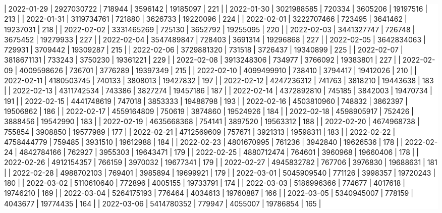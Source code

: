 | 2022-01-29 | 2927030722 | 718944 | 3596142 | 19185097 | 221 |
| 2022-01-30 | 3021988585 | 720334 | 3605206 | 19197516 | 213 |
| 2022-01-31 | 3119734761 | 721880 | 3626733 | 19220096 | 224 |
| 2022-02-01 | 3222707466 | 723495 | 3641462 | 19237031 | 218 |
| 2022-02-02 | 3331465269 | 725130 | 3652792 | 19255095 | 220 |
| 2022-02-03 | 3441327747 | 726748 | 3675452 | 19279933 | 227 |
| 2022-02-04 | 3547489847 | 728403 | 3691314 | 19296868 | 227 |
| 2022-02-05 | 3642834063 | 729931 | 3709442 | 19309287 | 215 |
| 2022-02-06 | 3729881320 | 731518 | 3726437 | 19340899 | 225 |
| 2022-02-07 | 3818671131 | 733243 | 3750230 | 19361221 | 229 |
| 2022-02-08 | 3913248306 | 734977 | 3766092 | 19383801 | 227 |
| 2022-02-09 | 4009598626 | 736701 | 3776289 | 19397349 | 215 |
| 2022-02-10 | 4099499910 | 738410 | 3794417 | 19412026 | 210 |
| 2022-02-11 | 4180503745 | 740133 | 3808013 | 19427832 | 197 |
| 2022-02-12 | 4247236312 | 741763 | 3818210 | 19443638 | 183 |
| 2022-02-13 | 4311742534 | 743386 | 3827274 | 19457186 | 187 |
| 2022-02-14 | 4372892810 | 745185 | 3842003 | 19470734 | 191 |
| 2022-02-15 | 4441748619 | 747018 | 3853333 | 19488798 | 193 |
| 2022-02-16 | 4503810960 | 748832 | 3862397 | 19506862 | 186 |
| 2022-02-17 | 4559164809 | 750619 | 3874860 | 19524926 | 184 |
| 2022-02-18 | 4598905917 | 752426 | 3888456 | 19542990 | 183 |
| 2022-02-19 | 4635668368 | 754141 | 3897520 | 19563312 | 188 |
| 2022-02-20 | 4674968738 | 755854 | 3908850 | 19577989 | 177 |
| 2022-02-21 | 4712569609 | 757671 | 3921313 | 19598311 | 183 |
| 2022-02-22 | 4758444779 | 759485 | 3931510 | 19612988 | 184 |
| 2022-02-23 | 4801670995 | 761236 | 3942840 | 19626536 | 178 |
| 2022-02-24 | 4842784166 | 762927 | 3955303 | 19643471 | 179 |
| 2022-02-25 | 4880712474 | 764601 | 3960968 | 19660406 | 178 |
| 2022-02-26 | 4912154357 | 766159 | 3970032 | 19677341 | 179 |
| 2022-02-27 | 4945832782 | 767706 | 3976830 | 19688631 | 181 |
| 2022-02-28 | 4988702103 | 769401 | 3985894 | 19699921 | 179 |
| 2022-03-01 | 5045909540 | 771126 | 3998357 | 19720243 | 180 |
| 2022-03-02 | 5110610640 | 772896 | 4005155 | 19733791 | 174 |
| 2022-03-03 | 5186996366 | 774677 | 4017618 | 19746210 | 169 |
| 2022-03-04 | 5264175193 | 776464 | 4034613 | 19760887 | 166 |
| 2022-03-05 | 5340945007 | 778159 | 4043677 | 19774435 | 164 |
| 2022-03-06 | 5414780352 | 779947 | 4055007 | 19786854 | 165 |